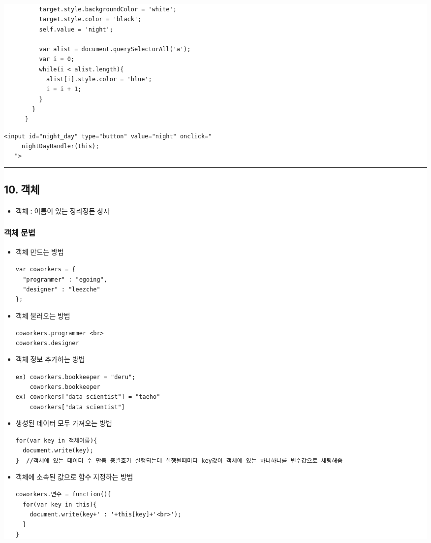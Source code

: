 ```
          target.style.backgroundColor = 'white';
          target.style.color = 'black';
          self.value = 'night';

          var alist = document.querySelectorAll('a');
          var i = 0;
          while(i < alist.length){
            alist[i].style.color = 'blue';
            i = i + 1;
          }
        }
      }
```
```
<input id="night_day" type="button" value="night" onclick="
     nightDayHandler(this);
   ">
```
--- 
## 10. 객체
* 객체 : 이름이 있는 정리정돈 상자
### 객체 문법
  - 객체 만드는 방법
    ``` 
    var coworkers = {
      "programmer" : "egoing",
      "designer" : "leezche"
    };
    ```
  - 객체 불러오는 방법 <br>
    ```
    coworkers.programmer <br>
    coworkers.designer
    ```
  - 객체 정보 추가하는 방법 <br>
     ```
     ex) coworkers.bookkeeper = "deru";
         coworkers.bookkeeper
     ex) coworkers["data scientist"] = "taeho"
         coworkers["data scientist"]
     ```
  - 생성된 데이터 모두 가져오는 방법
    ```
    for(var key in 객체이름){
      document.write(key);
    }  //객체에 있는 데이터 수 만큼 중괄호가 실행되는데 실행될때마다 key값이 객체에 있는 하나하나를 변수값으로 세팅해줌
    ```
  - 객체에 소속된 값으로 함수 지정하는 방법
    ```
    coworkers.변수 = function(){
      for(var key in this){
        document.write(key+' : '+this[key]+'<br>');
      }
    }
    ```
 
 


